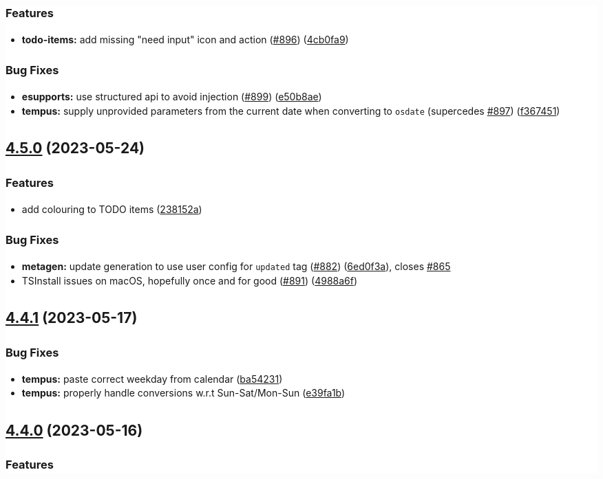 
### Features

* **todo-items:** add missing "need input" icon and action ([#896](https://github.com/nvim-neorg/neorg/issues/896)) ([4cb0fa9](https://github.com/nvim-neorg/neorg/commit/4cb0fa9e56cf16672c258d1d97545d0526b506b5))


### Bug Fixes

* **esupports:** use structured api to avoid injection ([#899](https://github.com/nvim-neorg/neorg/issues/899)) ([e50b8ae](https://github.com/nvim-neorg/neorg/commit/e50b8aecb61dae1dd726fe00f40d3a554ba1b694))
* **tempus:** supply unprovided parameters from the current date when converting to `osdate` (supercedes [#897](https://github.com/nvim-neorg/neorg/issues/897)) ([f367451](https://github.com/nvim-neorg/neorg/commit/f36745161d82067e0f26865d93858fd3a15d8ad4))

## [4.5.0](https://github.com/nvim-neorg/neorg/compare/v4.4.1...v4.5.0) (2023-05-24)


### Features

* add colouring to TODO items ([238152a](https://github.com/nvim-neorg/neorg/commit/238152ab40ec1fb293fae75744942146876ed08f))


### Bug Fixes

* **metagen:** update generation to use user config for `updated` tag ([#882](https://github.com/nvim-neorg/neorg/issues/882)) ([6ed0f3a](https://github.com/nvim-neorg/neorg/commit/6ed0f3aa088e7b3141f01e3a82f3ec6517c34485)), closes [#865](https://github.com/nvim-neorg/neorg/issues/865)
* TSInstall issues on macOS, hopefully once and for good ([#891](https://github.com/nvim-neorg/neorg/issues/891)) ([4988a6f](https://github.com/nvim-neorg/neorg/commit/4988a6f9166b6ac7b9ba5115e61dc3a2b13e820c))

## [4.4.1](https://github.com/nvim-neorg/neorg/compare/v4.4.0...v4.4.1) (2023-05-17)


### Bug Fixes

* **tempus:** paste correct weekday from calendar ([ba54231](https://github.com/nvim-neorg/neorg/commit/ba54231e14a31c0571ff7baa4828de121a5e3072))
* **tempus:** properly handle conversions w.r.t Sun-Sat/Mon-Sun ([e39fa1b](https://github.com/nvim-neorg/neorg/commit/e39fa1b1626fc6f4bb9f4695b15d7065561c2567))

## [4.4.0](https://github.com/nvim-neorg/neorg/compare/v4.3.0...v4.4.0) (2023-05-16)


### Features
